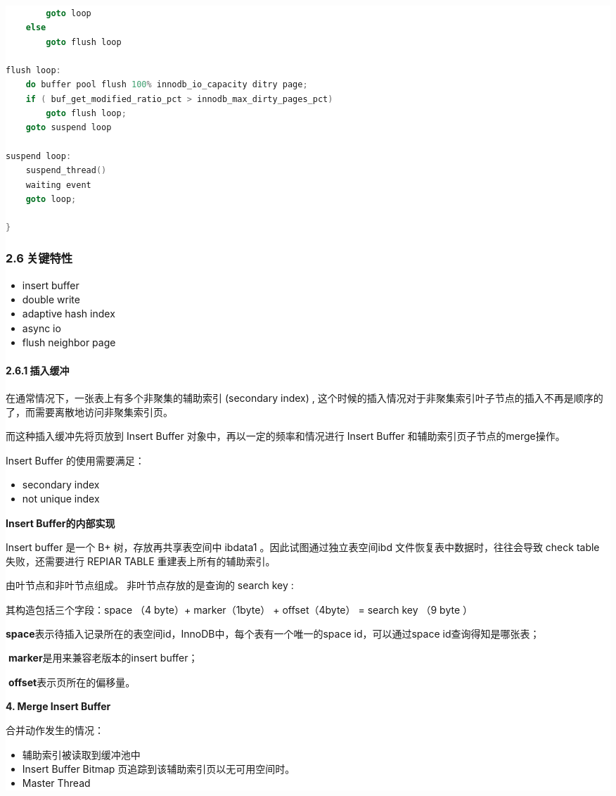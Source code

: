 ```c
        goto loop
    else
        goto flush loop

flush loop:
    do buffer pool flush 100% innodb_io_capacity ditry page;
    if ( buf_get_modified_ratio_pct > innodb_max_dirty_pages_pct)
        goto flush loop;
    goto suspend loop
        
suspend loop:
    suspend_thread()
    waiting event
    goto loop;
    
}
```

### 2.6 关键特性 ###

- insert buffer
- double write
- adaptive hash index
- async io
- flush neighbor page

#### 2.6.1 插入缓冲 ####

在通常情况下，一张表上有多个非聚集的辅助索引 (secondary index) , 这个时候的插入情况对于非聚集索引叶子节点的插入不再是顺序的了，而需要离散地访问非聚集索引页。

而这种插入缓冲先将页放到 Insert Buffer 对象中，再以一定的频率和情况进行 Insert Buffer 和辅助索引页子节点的merge操作。

Insert Buffer 的使用需要满足：

- secondary index
- not unique index

**Insert Buffer的内部实现**

Insert buffer 是一个 B+ 树，存放再共享表空间中 ibdata1 。因此试图通过独立表空间ibd 文件恢复表中数据时，往往会导致 check table 失败，还需要进行 REPIAR TABLE 重建表上所有的辅助索引。

由叶节点和非叶节点组成。 非叶节点存放的是查询的 search key :

其构造包括三个字段：space （4 byte）+ marker（1byte） + offset（4byte） = search key （9 byte ）

​	**space**表示待插入记录所在的表空间id，InnoDB中，每个表有一个唯一的space id，可以通过space id查询得知是哪张表；

​	**marker**是用来兼容老版本的insert buffer；

​	**offset**表示页所在的偏移量。

**4. Merge Insert Buffer**

合并动作发生的情况：

- 辅助索引被读取到缓冲池中
- Insert Buffer Bitmap 页追踪到该辅助索引页以无可用空间时。
- Master Thread
